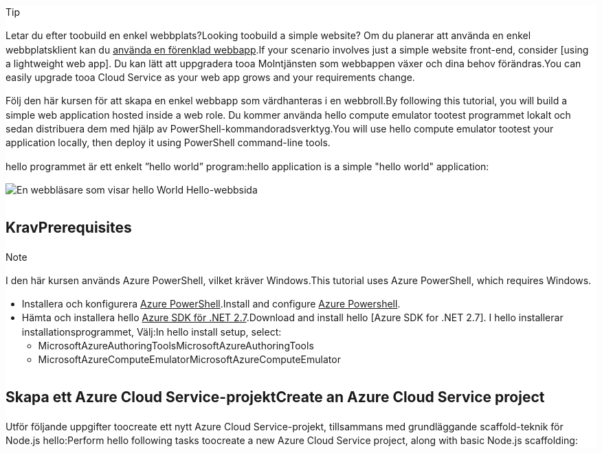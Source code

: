 > [!TIP]
> <span data-ttu-id="a667c-109">Letar du efter toobuild en enkel webbplats?</span><span class="sxs-lookup"><span data-stu-id="a667c-109">Looking toobuild a simple website?</span></span> <span data-ttu-id="a667c-110">Om du planerar att använda en enkel webbplatsklient kan du [använda en förenklad webbapp].</span><span class="sxs-lookup"><span data-stu-id="a667c-110">If your scenario involves just a simple website front-end, consider [using a lightweight web app].</span></span> <span data-ttu-id="a667c-111">Du kan lätt att uppgradera tooa Molntjänsten som webbappen växer och dina behov förändras.</span><span class="sxs-lookup"><span data-stu-id="a667c-111">You can easily upgrade tooa Cloud Service as your web app grows and your requirements change.</span></span>

<span data-ttu-id="a667c-112">Följ den här kursen för att skapa en enkel webbapp som värdhanteras i en webbroll.</span><span class="sxs-lookup"><span data-stu-id="a667c-112">By following this tutorial, you will build a simple web application hosted inside a web role.</span></span> <span data-ttu-id="a667c-113">Du kommer använda hello compute emulator tootest programmet lokalt och sedan distribuera dem med hjälp av PowerShell-kommandoradsverktyg.</span><span class="sxs-lookup"><span data-stu-id="a667c-113">You will use hello compute emulator tootest your application locally, then deploy it using PowerShell command-line tools.</span></span>

<span data-ttu-id="a667c-114">hello programmet är ett enkelt ”hello world” program:</span><span class="sxs-lookup"><span data-stu-id="a667c-114">hello application is a simple "hello world" application:</span></span>

![En webbläsare som visar hello World Hello-webbsida][A web browser displaying hello Hello World web page]

## <a name="prerequisites"></a><span data-ttu-id="a667c-116">Krav</span><span class="sxs-lookup"><span data-stu-id="a667c-116">Prerequisites</span></span>
> [!NOTE]
> <span data-ttu-id="a667c-117">I den här kursen används Azure PowerShell, vilket kräver Windows.</span><span class="sxs-lookup"><span data-stu-id="a667c-117">This tutorial uses Azure PowerShell, which requires Windows.</span></span>

* <span data-ttu-id="a667c-118">Installera och konfigurera [Azure PowerShell].</span><span class="sxs-lookup"><span data-stu-id="a667c-118">Install and configure [Azure Powershell].</span></span>
* <span data-ttu-id="a667c-119">Hämta och installera hello [Azure SDK för .NET 2.7].</span><span class="sxs-lookup"><span data-stu-id="a667c-119">Download and install hello [Azure SDK for .NET 2.7].</span></span> <span data-ttu-id="a667c-120">I hello installerar installationsprogrammet, Välj:</span><span class="sxs-lookup"><span data-stu-id="a667c-120">In hello install setup, select:</span></span>
  * <span data-ttu-id="a667c-121">MicrosoftAzureAuthoringTools</span><span class="sxs-lookup"><span data-stu-id="a667c-121">MicrosoftAzureAuthoringTools</span></span>
  * <span data-ttu-id="a667c-122">MicrosoftAzureComputeEmulator</span><span class="sxs-lookup"><span data-stu-id="a667c-122">MicrosoftAzureComputeEmulator</span></span>

## <a name="create-an-azure-cloud-service-project"></a><span data-ttu-id="a667c-123">Skapa ett Azure Cloud Service-projekt</span><span class="sxs-lookup"><span data-stu-id="a667c-123">Create an Azure Cloud Service project</span></span>
<span data-ttu-id="a667c-124">Utför följande uppgifter toocreate ett nytt Azure Cloud Service-projekt, tillsammans med grundläggande scaffold-teknik för Node.js hello:</span><span class="sxs-lookup"><span data-stu-id="a667c-124">Perform hello following tasks toocreate a new Azure Cloud Service project, along with basic Node.js scaffolding:</span></span>


[jämförelse mellan Azure Websites, Cloud Services och virtuella datorer]: ../app-service-web/choose-web-site-cloud-service-vm.md
[använda en förenklad webbapp]: ../app-service-web/app-service-web-get-started-nodejs.md
[Azure PowerShell]: /powershell/azureps-cmdlets-docs
[Azure SDK för .NET 2.7]: http://www.microsoft.com/en-us/download/details.aspx?id=48178
[Anslut PowerShell]: /powershell/azureps-cmdlets-docs#step-3-connect
[nodejs.org]: http://nodejs.org/
[Översikt över att skapa en värdbaserad tjänst för Azure]: https://azure.microsoft.com/documentation/services/cloud-services/
[Node.js Developer Center]: https://azure.microsoft.com/develop/nodejs/
[hello result of hello New-AzureService helloworld command]: ./media/cloud-services-nodejs-develop-deploy-app/node9.png
[hello output of hello Add-AzureNodeWebRole command]: ./media/cloud-services-nodejs-develop-deploy-app/node11.png
[A web browser displaying hello Hello World web page]: ./media/cloud-services-nodejs-develop-deploy-app/node14.png
[hello output of hello Publish-AzureService command]: ./media/cloud-services-nodejs-develop-deploy-app/node19.png
[A browser window displaying hello hello world page; hello URL indicates hello page is hosted on Azure.]: ./media/cloud-services-nodejs-develop-deploy-app/node21.png
[hello status of hello Stop-AzureService command]: ./media/cloud-services-nodejs-develop-deploy-app/node48.png
[hello status of hello Remove-AzureService command]: ./media/cloud-services-nodejs-develop-deploy-app/node49.png